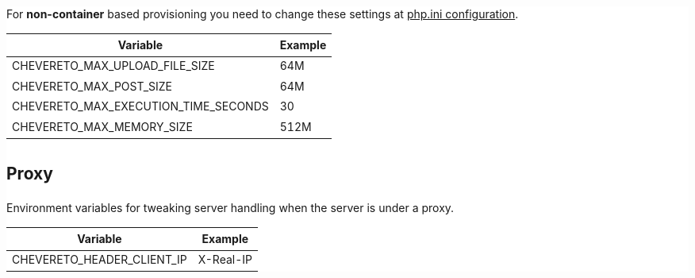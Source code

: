 For **non-container** based provisioning you need to change these settings at [php.ini configuration](../stack/php.md#configuration).

| Variable                             | Example |
| ------------------------------------ | ------- |
| CHEVERETO_MAX_UPLOAD_FILE_SIZE       | 64M     |
| CHEVERETO_MAX_POST_SIZE              | 64M     |
| CHEVERETO_MAX_EXECUTION_TIME_SECONDS | 30      |
| CHEVERETO_MAX_MEMORY_SIZE            | 512M    |

## Proxy

Environment variables for tweaking server handling when the server is under a proxy.

| Variable                   | Example   |
| -------------------------- | --------- |
| CHEVERETO_HEADER_CLIENT_IP | X-Real-IP |
